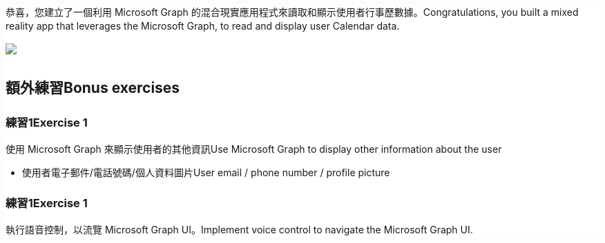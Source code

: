 <span data-ttu-id="6957e-350">恭喜，您建立了一個利用 Microsoft Graph 的混合現實應用程式來讀取和顯示使用者行事歷數據。</span><span class="sxs-lookup"><span data-stu-id="6957e-350">Congratulations, you built a mixed reality app that leverages the Microsoft Graph, to read and display user Calendar data.</span></span>

![](images/AzureLabs-Lab311-00.png)

## <a name="bonus-exercises"></a><span data-ttu-id="6957e-351">額外練習</span><span class="sxs-lookup"><span data-stu-id="6957e-351">Bonus exercises</span></span>

### <a name="exercise-1"></a><span data-ttu-id="6957e-352">練習1</span><span class="sxs-lookup"><span data-stu-id="6957e-352">Exercise 1</span></span>

<span data-ttu-id="6957e-353">使用 Microsoft Graph 來顯示使用者的其他資訊</span><span class="sxs-lookup"><span data-stu-id="6957e-353">Use Microsoft Graph to display other information about the user</span></span>

-   <span data-ttu-id="6957e-354">使用者電子郵件/電話號碼/個人資料圖片</span><span class="sxs-lookup"><span data-stu-id="6957e-354">User email / phone number / profile picture</span></span>

### <a name="exercise-1"></a><span data-ttu-id="6957e-355">練習1</span><span class="sxs-lookup"><span data-stu-id="6957e-355">Exercise 1</span></span>

<span data-ttu-id="6957e-356">執行語音控制，以流覽 Microsoft Graph UI。</span><span class="sxs-lookup"><span data-stu-id="6957e-356">Implement voice control to navigate the Microsoft Graph UI.</span></span>